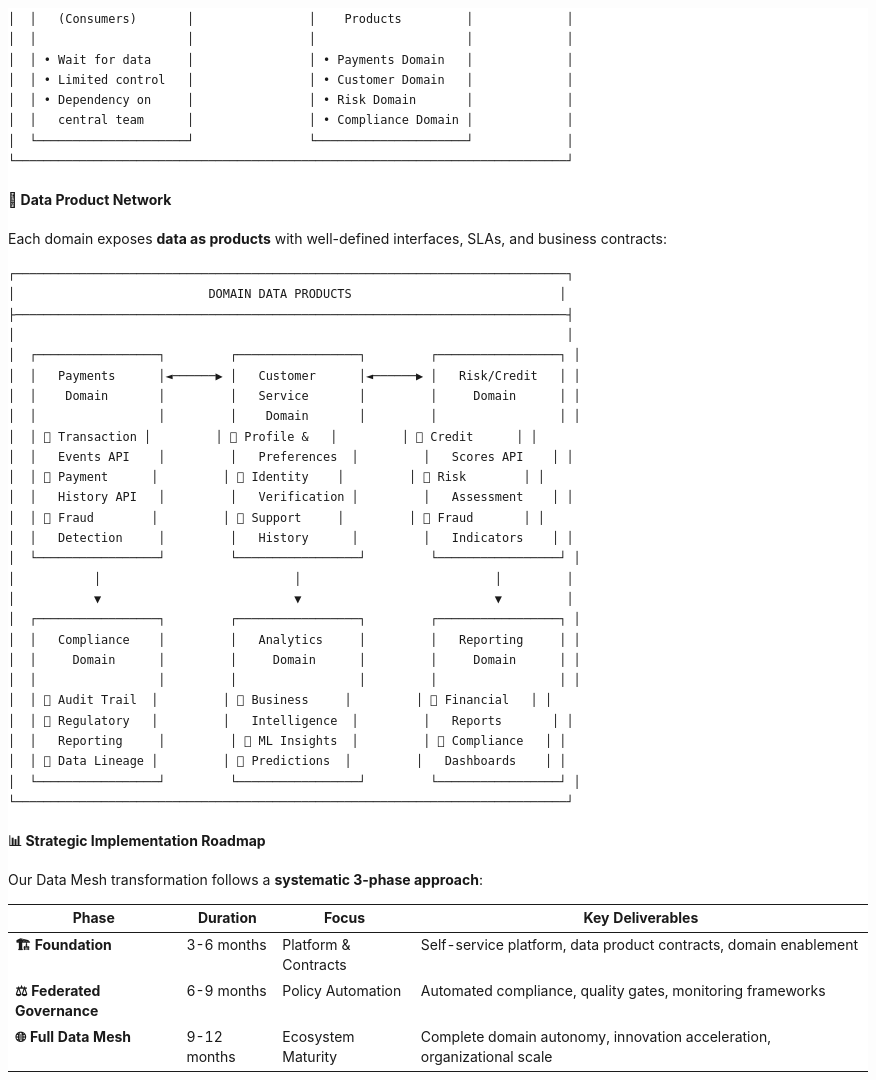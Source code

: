 ```
│  │   (Consumers)       │                │    Products         │             │
│  │                     │                │                     │             │
│  │ • Wait for data     │                │ • Payments Domain   │             │
│  │ • Limited control   │                │ • Customer Domain   │             │
│  │ • Dependency on     │                │ • Risk Domain       │             │
│  │   central team      │                │ • Compliance Domain │             │
│  └─────────────────────┘                └─────────────────────┘             │
└─────────────────────────────────────────────────────────────────────────────┘
```

#### 🌊 **Data Product Network**

Each domain exposes **data as products** with well-defined interfaces, SLAs, and business contracts:

```
┌─────────────────────────────────────────────────────────────────────────────┐
│                           DOMAIN DATA PRODUCTS                             │
├─────────────────────────────────────────────────────────────────────────────┤
│                                                                             │
│  ┌─────────────────┐         ┌─────────────────┐         ┌─────────────────┐ │
│  │   Payments      │◄──────▶ │   Customer      │◄──────▶ │   Risk/Credit   │ │
│  │    Domain       │         │   Service       │         │     Domain      │ │
│  │                 │         │    Domain       │         │                 │ │
│  │ 🔹 Transaction │         │ 🔹 Profile &   │         │ 🔹 Credit      │ │
│  │   Events API    │         │   Preferences  │         │   Scores API    │ │
│  │ 🔹 Payment      │         │ 🔹 Identity    │         │ 🔹 Risk        │ │
│  │   History API   │         │   Verification │         │   Assessment    │ │
│  │ 🔹 Fraud        │         │ 🔹 Support     │         │ 🔹 Fraud       │ │
│  │   Detection     │         │   History      │         │   Indicators    │ │
│  └─────────────────┘         └─────────────────┘         └─────────────────┘ │
│           │                           │                           │         │
│           ▼                           ▼                           ▼         │
│  ┌─────────────────┐         ┌─────────────────┐         ┌─────────────────┐ │
│  │   Compliance    │         │   Analytics     │         │   Reporting     │ │
│  │     Domain      │         │     Domain      │         │     Domain      │ │
│  │                 │         │                 │         │                 │ │
│  │ 🔹 Audit Trail  │         │ 🔹 Business     │         │ 🔹 Financial   │ │
│  │ 🔹 Regulatory   │         │   Intelligence  │         │   Reports       │ │
│  │   Reporting     │         │ 🔹 ML Insights  │         │ 🔹 Compliance   │ │
│  │ 🔹 Data Lineage │         │ 🔹 Predictions  │         │   Dashboards    │ │
│  └─────────────────┘         └─────────────────┘         └─────────────────┘ │
└─────────────────────────────────────────────────────────────────────────────┘
```

#### 📊 **Strategic Implementation Roadmap**

Our Data Mesh transformation follows a **systematic 3-phase approach**:

| Phase | Duration | Focus | Key Deliverables |
|-------|----------|-------|------------------|
| **🏗️ Foundation** | 3-6 months | Platform & Contracts | Self-service platform, data product contracts, domain enablement |
| **⚖️ Federated Governance** | 6-9 months | Policy Automation | Automated compliance, quality gates, monitoring frameworks |
| **🌐 Full Data Mesh** | 9-12 months | Ecosystem Maturity | Complete domain autonomy, innovation acceleration, organizational scale |
